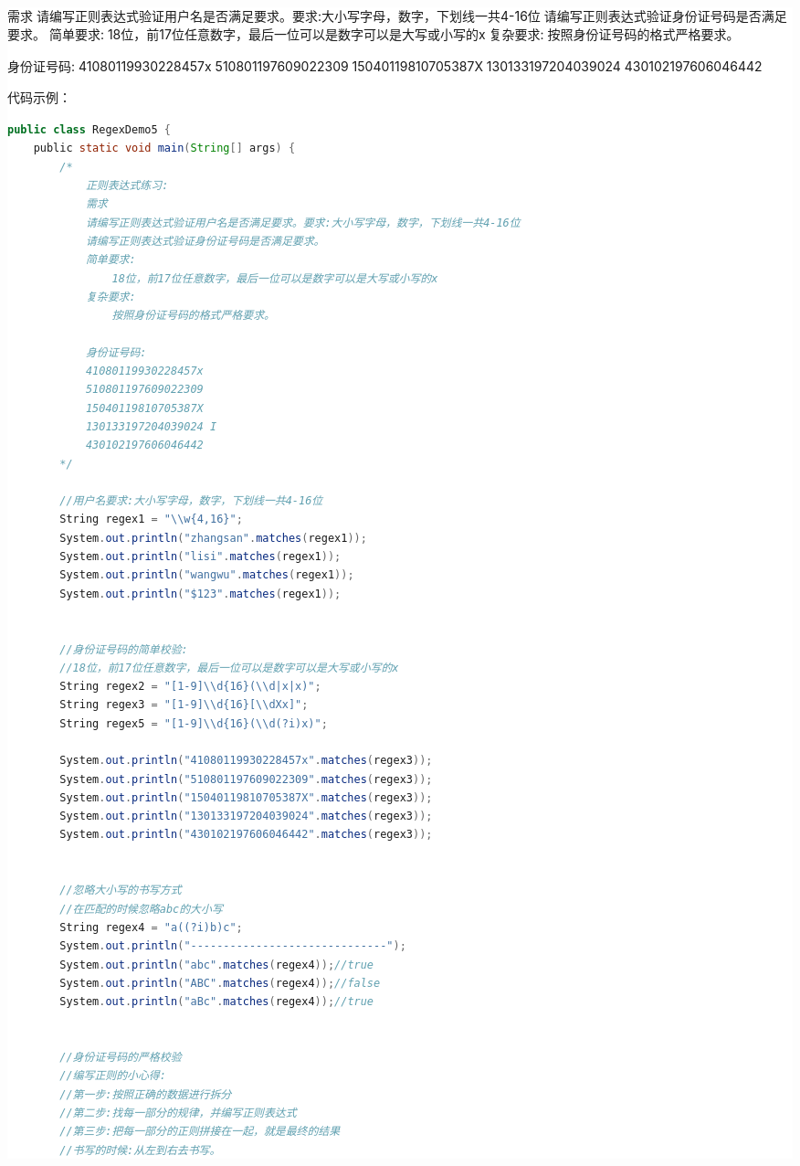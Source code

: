 需求 请编写正则表达式验证用户名是否满足要求。要求:大小写字母，数字，下划线一共4-16位 请编写正则表达式验证身份证号码是否满足要求。 简单要求: 18位，前17位任意数字，最后一位可以是数字可以是大写或小写的x 复杂要求: 按照身份证号码的格式严格要求。

身份证号码: 41080119930228457x 510801197609022309 15040119810705387X 130133197204039024 430102197606046442

代码示例：

```java
public class RegexDemo5 {
    public static void main(String[] args) {
        /*
            正则表达式练习:
            需求
            请编写正则表达式验证用户名是否满足要求。要求:大小写字母，数字，下划线一共4-16位
            请编写正则表达式验证身份证号码是否满足要求。
            简单要求:
                18位，前17位任意数字，最后一位可以是数字可以是大写或小写的x
            复杂要求:
                按照身份证号码的格式严格要求。
​
            身份证号码:
            41080119930228457x
            510801197609022309
            15040119810705387X
            130133197204039024 I
            430102197606046442
        */
​
        //用户名要求:大小写字母，数字，下划线一共4-16位
        String regex1 = "\\w{4,16}";
        System.out.println("zhangsan".matches(regex1));
        System.out.println("lisi".matches(regex1));
        System.out.println("wangwu".matches(regex1));
        System.out.println("$123".matches(regex1));
​
​
        //身份证号码的简单校验:
        //18位，前17位任意数字，最后一位可以是数字可以是大写或小写的x
        String regex2 = "[1-9]\\d{16}(\\d|x|x)";
        String regex3 = "[1-9]\\d{16}[\\dXx]";
        String regex5 = "[1-9]\\d{16}(\\d(?i)x)";
​
        System.out.println("41080119930228457x".matches(regex3));
        System.out.println("510801197609022309".matches(regex3));
        System.out.println("15040119810705387X".matches(regex3));
        System.out.println("130133197204039024".matches(regex3));
        System.out.println("430102197606046442".matches(regex3));
​
​
        //忽略大小写的书写方式
        //在匹配的时候忽略abc的大小写
        String regex4 = "a((?i)b)c";
        System.out.println("------------------------------");
        System.out.println("abc".matches(regex4));//true
        System.out.println("ABC".matches(regex4));//false
        System.out.println("aBc".matches(regex4));//true
​
​
        //身份证号码的严格校验
        //编写正则的小心得:
        //第一步:按照正确的数据进行拆分
        //第二步:找每一部分的规律，并编写正则表达式
        //第三步:把每一部分的正则拼接在一起，就是最终的结果
        //书写的时候:从左到右去书写。
```